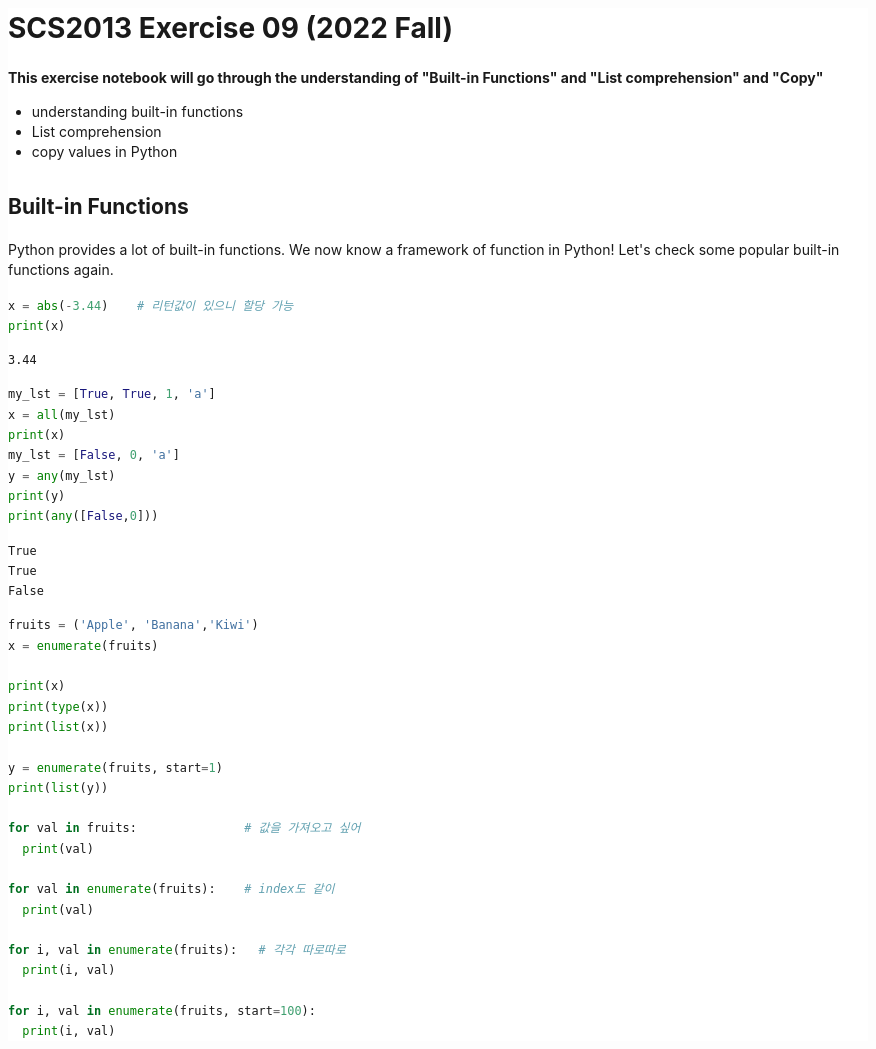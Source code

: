 # SCS2013 Exercise 09 (2022 Fall)

**This exercise notebook will go through the understanding of "Built-in Functions" and "List comprehension" and "Copy"**

- understanding built-in functions
- List comprehension 
- copy values in Python





## Built-in Functions 

Python provides a lot of built-in functions. We now know a framework of function in Python! Let's check some popular built-in functions again.




```python
x = abs(-3.44)    # 리턴값이 있으니 할당 가능
print(x)
```

    3.44
    


```python
my_lst = [True, True, 1, 'a']
x = all(my_lst)
print(x)
my_lst = [False, 0, 'a']  
y = any(my_lst)
print(y)
print(any([False,0]))
```

    True
    True
    False
    


```python
fruits = ('Apple', 'Banana','Kiwi')
x = enumerate(fruits)

print(x)
print(type(x))
print(list(x))

y = enumerate(fruits, start=1)
print(list(y))

for val in fruits:               # 값을 가져오고 싶어
  print(val)

for val in enumerate(fruits):    # index도 같이
  print(val)

for i, val in enumerate(fruits):   # 각각 따로따로
  print(i, val)

for i, val in enumerate(fruits, start=100):
  print(i, val)
```
